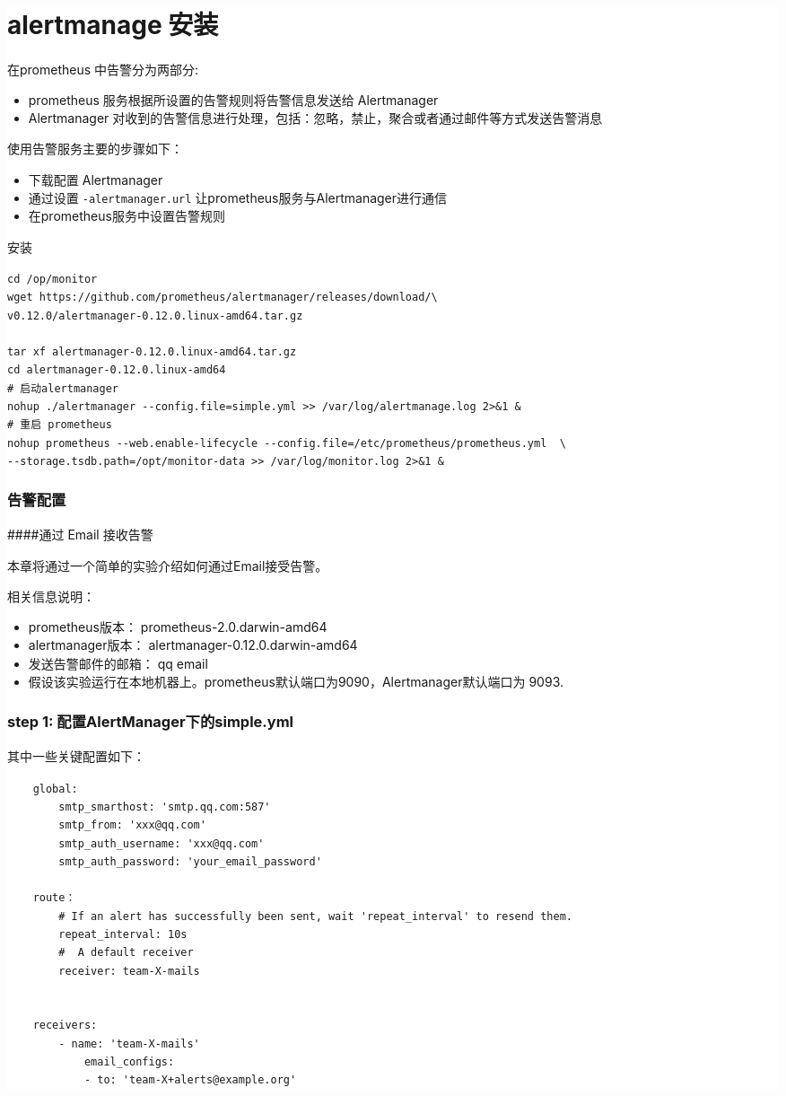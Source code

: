 # alertmanage 安装

在prometheus 中告警分为两部分:
- prometheus 服务根据所设置的告警规则将告警信息发送给 Alertmanager
- Alertmanager 对收到的告警信息进行处理，包括：忽略，禁止，聚合或者通过邮件等方式发送告警消息

使用告警服务主要的步骤如下：
- 下载配置 Alertmanager
- 通过设置 `-alertmanager.url` 让prometheus服务与Alertmanager进行通信
- 在prometheus服务中设置告警规则

安装

```
cd /op/monitor
wget https://github.com/prometheus/alertmanager/releases/download/\
v0.12.0/alertmanager-0.12.0.linux-amd64.tar.gz

tar xf alertmanager-0.12.0.linux-amd64.tar.gz
cd alertmanager-0.12.0.linux-amd64
# 启动alertmanager
nohup ./alertmanager --config.file=simple.yml >> /var/log/alertmanage.log 2>&1 &
# 重启 prometheus 
nohup prometheus --web.enable-lifecycle --config.file=/etc/prometheus/prometheus.yml  \
--storage.tsdb.path=/opt/monitor-data >> /var/log/monitor.log 2>&1 &
```
### 告警配置
####通过 Email 接收告警

本章将通过一个简单的实验介绍如何通过Email接受告警。

相关信息说明：
- prometheus版本： prometheus-2.0.darwin-amd64
- alertmanager版本： alertmanager-0.12.0.darwin-amd64
- 发送告警邮件的邮箱： qq email
- 假设该实验运行在本地机器上。prometheus默认端口为9090，Alertmanager默认端口为 9093.


### step 1: 配置AlertManager下的simple.yml

其中一些关键配置如下：

```
    global:
        smtp_smarthost: 'smtp.qq.com:587'
        smtp_from: 'xxx@qq.com'
        smtp_auth_username: 'xxx@qq.com'
        smtp_auth_password: 'your_email_password'

    route：
        # If an alert has successfully been sent, wait 'repeat_interval' to resend them.
        repeat_interval: 10s    
        #  A default receiver
        receiver: team-X-mails  


    receivers:
        - name: 'team-X-mails'
            email_configs:
            - to: 'team-X+alerts@example.org'
```
